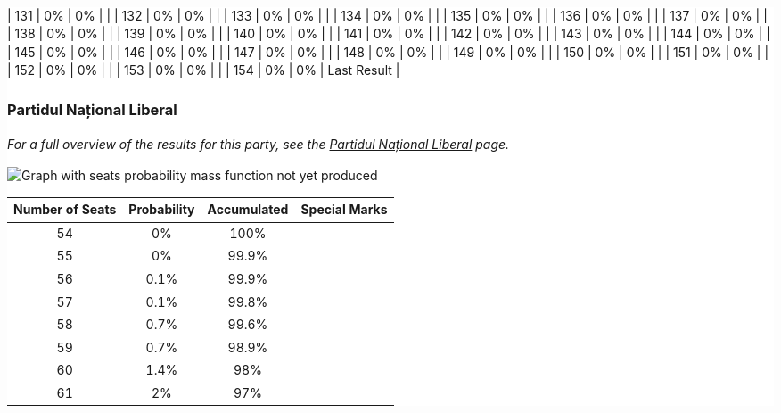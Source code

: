 | 131 | 0% | 0% |  |
| 132 | 0% | 0% |  |
| 133 | 0% | 0% |  |
| 134 | 0% | 0% |  |
| 135 | 0% | 0% |  |
| 136 | 0% | 0% |  |
| 137 | 0% | 0% |  |
| 138 | 0% | 0% |  |
| 139 | 0% | 0% |  |
| 140 | 0% | 0% |  |
| 141 | 0% | 0% |  |
| 142 | 0% | 0% |  |
| 143 | 0% | 0% |  |
| 144 | 0% | 0% |  |
| 145 | 0% | 0% |  |
| 146 | 0% | 0% |  |
| 147 | 0% | 0% |  |
| 148 | 0% | 0% |  |
| 149 | 0% | 0% |  |
| 150 | 0% | 0% |  |
| 151 | 0% | 0% |  |
| 152 | 0% | 0% |  |
| 153 | 0% | 0% |  |
| 154 | 0% | 0% | Last Result |

### Partidul Național Liberal

*For a full overview of the results for this party, see the [Partidul Național Liberal](party-partidulnaționalliberal.html) page.*

![Graph with seats probability mass function not yet produced](2018-12-09-CURS-seats-pmf-partidulnaționalliberal.png "Seats Probability Mass Function")

| Number of Seats | Probability | Accumulated | Special Marks |
|:---------------:|:-----------:|:-----------:|:-------------:|
| 54 | 0% | 100% |  |
| 55 | 0% | 99.9% |  |
| 56 | 0.1% | 99.9% |  |
| 57 | 0.1% | 99.8% |  |
| 58 | 0.7% | 99.6% |  |
| 59 | 0.7% | 98.9% |  |
| 60 | 1.4% | 98% |  |
| 61 | 2% | 97% |  |